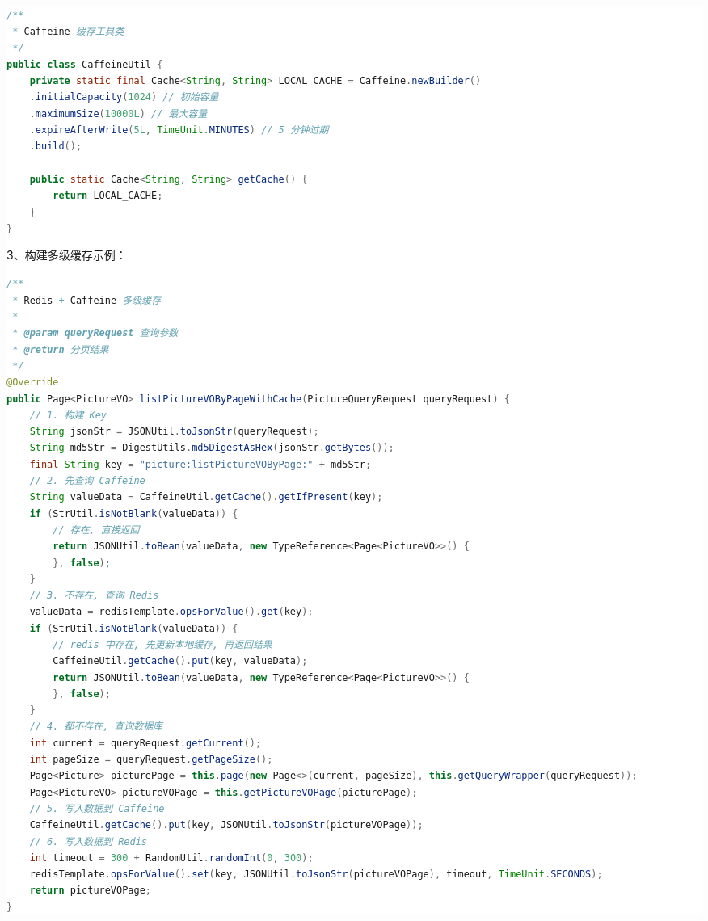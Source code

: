 ```java
/**
 * Caffeine 缓存工具类
 */
public class CaffeineUtil {
    private static final Cache<String, String> LOCAL_CACHE = Caffeine.newBuilder()
    .initialCapacity(1024) // 初始容量
    .maximumSize(10000L) // 最大容量
    .expireAfterWrite(5L, TimeUnit.MINUTES) // 5 分钟过期
    .build();

    public static Cache<String, String> getCache() {
        return LOCAL_CACHE;
    }
}
```

3、构建多级缓存示例：

```java
/**
 * Redis + Caffeine 多级缓存
 *
 * @param queryRequest 查询参数
 * @return 分页结果
 */
@Override
public Page<PictureVO> listPictureVOByPageWithCache(PictureQueryRequest queryRequest) {
    // 1. 构建 Key
    String jsonStr = JSONUtil.toJsonStr(queryRequest);
    String md5Str = DigestUtils.md5DigestAsHex(jsonStr.getBytes());
    final String key = "picture:listPictureVOByPage:" + md5Str;
    // 2. 先查询 Caffeine
    String valueData = CaffeineUtil.getCache().getIfPresent(key);
    if (StrUtil.isNotBlank(valueData)) {
        // 存在, 直接返回
        return JSONUtil.toBean(valueData, new TypeReference<Page<PictureVO>>() {
        }, false);
    }
    // 3. 不存在, 查询 Redis
    valueData = redisTemplate.opsForValue().get(key);
    if (StrUtil.isNotBlank(valueData)) {
        // redis 中存在, 先更新本地缓存, 再返回结果
        CaffeineUtil.getCache().put(key, valueData);
        return JSONUtil.toBean(valueData, new TypeReference<Page<PictureVO>>() {
        }, false);
    }
    // 4. 都不存在, 查询数据库
    int current = queryRequest.getCurrent();
    int pageSize = queryRequest.getPageSize();
    Page<Picture> picturePage = this.page(new Page<>(current, pageSize), this.getQueryWrapper(queryRequest));
    Page<PictureVO> pictureVOPage = this.getPictureVOPage(picturePage);
    // 5. 写入数据到 Caffeine
    CaffeineUtil.getCache().put(key, JSONUtil.toJsonStr(pictureVOPage));
    // 6. 写入数据到 Redis
    int timeout = 300 + RandomUtil.randomInt(0, 300);
    redisTemplate.opsForValue().set(key, JSONUtil.toJsonStr(pictureVOPage), timeout, TimeUnit.SECONDS);
    return pictureVOPage;
}
```
